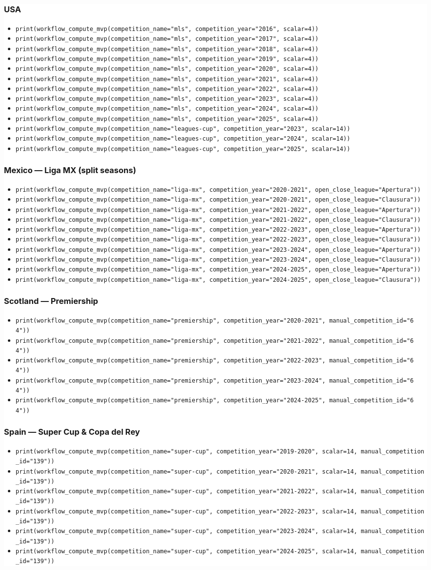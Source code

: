 ### USA
- `print(workflow_compute_mvp(competition_name="mls", competition_year="2016", scalar=4))`
- `print(workflow_compute_mvp(competition_name="mls", competition_year="2017", scalar=4))`
- `print(workflow_compute_mvp(competition_name="mls", competition_year="2018", scalar=4))`
- `print(workflow_compute_mvp(competition_name="mls", competition_year="2019", scalar=4))`
- `print(workflow_compute_mvp(competition_name="mls", competition_year="2020", scalar=4))`
- `print(workflow_compute_mvp(competition_name="mls", competition_year="2021", scalar=4))`
- `print(workflow_compute_mvp(competition_name="mls", competition_year="2022", scalar=4))`
- `print(workflow_compute_mvp(competition_name="mls", competition_year="2023", scalar=4))`
- `print(workflow_compute_mvp(competition_name="mls", competition_year="2024", scalar=4))`
- `print(workflow_compute_mvp(competition_name="mls", competition_year="2025", scalar=4))`
- `print(workflow_compute_mvp(competition_name="leagues-cup", competition_year="2023", scalar=14))`
- `print(workflow_compute_mvp(competition_name="leagues-cup", competition_year="2024", scalar=14))`
- `print(workflow_compute_mvp(competition_name="leagues-cup", competition_year="2025", scalar=14))`

### Mexico — Liga MX (split seasons)
- `print(workflow_compute_mvp(competition_name="liga-mx", competition_year="2020-2021", open_close_league="Apertura"))`
- `print(workflow_compute_mvp(competition_name="liga-mx", competition_year="2020-2021", open_close_league="Clausura"))`
- `print(workflow_compute_mvp(competition_name="liga-mx", competition_year="2021-2022", open_close_league="Apertura"))`
- `print(workflow_compute_mvp(competition_name="liga-mx", competition_year="2021-2022", open_close_league="Clausura"))`
- `print(workflow_compute_mvp(competition_name="liga-mx", competition_year="2022-2023", open_close_league="Apertura"))`
- `print(workflow_compute_mvp(competition_name="liga-mx", competition_year="2022-2023", open_close_league="Clausura"))`
- `print(workflow_compute_mvp(competition_name="liga-mx", competition_year="2023-2024", open_close_league="Apertura"))`
- `print(workflow_compute_mvp(competition_name="liga-mx", competition_year="2023-2024", open_close_league="Clausura"))`
- `print(workflow_compute_mvp(competition_name="liga-mx", competition_year="2024-2025", open_close_league="Apertura"))`
- `print(workflow_compute_mvp(competition_name="liga-mx", competition_year="2024-2025", open_close_league="Clausura"))`

### Scotland — Premiership
- `print(workflow_compute_mvp(competition_name="premiership", competition_year="2020-2021", manual_competition_id="64"))`
- `print(workflow_compute_mvp(competition_name="premiership", competition_year="2021-2022", manual_competition_id="64"))`
- `print(workflow_compute_mvp(competition_name="premiership", competition_year="2022-2023", manual_competition_id="64"))`
- `print(workflow_compute_mvp(competition_name="premiership", competition_year="2023-2024", manual_competition_id="64"))`
- `print(workflow_compute_mvp(competition_name="premiership", competition_year="2024-2025", manual_competition_id="64"))`

### Spain — Super Cup & Copa del Rey
- `print(workflow_compute_mvp(competition_name="super-cup", competition_year="2019-2020", scalar=14, manual_competition_id="139"))`
- `print(workflow_compute_mvp(competition_name="super-cup", competition_year="2020-2021", scalar=14, manual_competition_id="139"))`
- `print(workflow_compute_mvp(competition_name="super-cup", competition_year="2021-2022", scalar=14, manual_competition_id="139"))`
- `print(workflow_compute_mvp(competition_name="super-cup", competition_year="2022-2023", scalar=14, manual_competition_id="139"))`
- `print(workflow_compute_mvp(competition_name="super-cup", competition_year="2023-2024", scalar=14, manual_competition_id="139"))`
- `print(workflow_compute_mvp(competition_name="super-cup", competition_year="2024-2025", scalar=14, manual_competition_id="139"))`